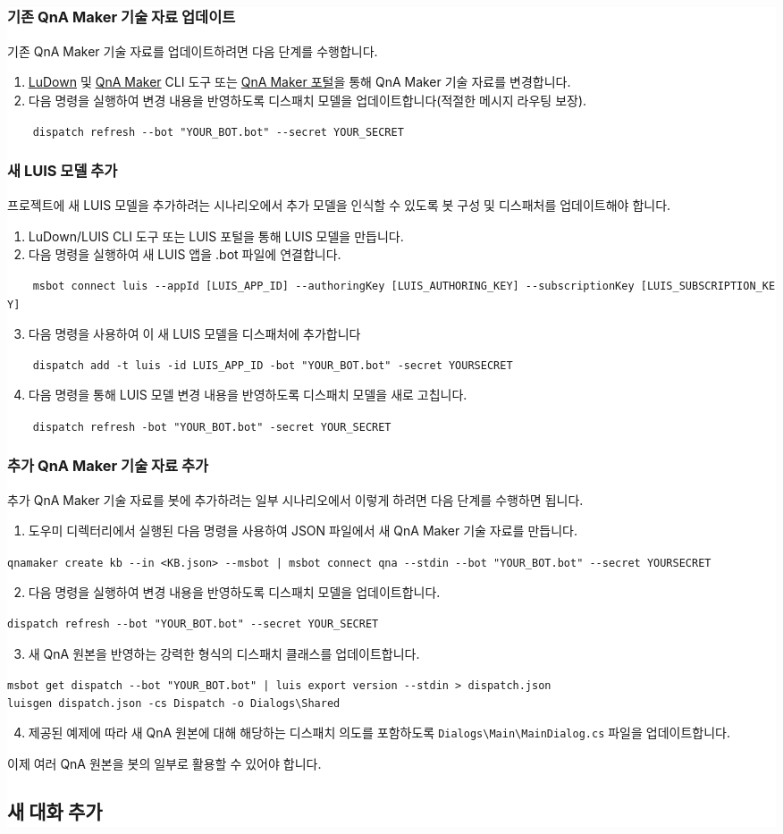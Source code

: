 ### <a name="updating-an-existing-qna-maker-knowledge-base"></a>기존 QnA Maker 기술 자료 업데이트
기존 QnA Maker 기술 자료를 업데이트하려면 다음 단계를 수행합니다.
1. [LuDown](https://github.com/Microsoft/botbuilder-tools/tree/master/packages/Ludown) 및 [QnA Maker](https://github.com/Microsoft/botbuilder-tools/tree/master/packages/QnAMaker) CLI 도구 또는 [QnA Maker 포털](https://qnamaker.ai)을 통해 QnA Maker 기술 자료를 변경합니다.
2. 다음 명령을 실행하여 변경 내용을 반영하도록 디스패치 모델을 업데이트합니다(적절한 메시지 라우팅 보장).
```shell
    dispatch refresh --bot "YOUR_BOT.bot" --secret YOUR_SECRET
```

### <a name="adding-a-new-luis-model"></a>새 LUIS 모델 추가

프로젝트에 새 LUIS 모델을 추가하려는 시나리오에서 추가 모델을 인식할 수 있도록 봇 구성 및 디스패처를 업데이트해야 합니다. 
1. LuDown/LUIS CLI 도구 또는 LUIS 포털을 통해 LUIS 모델을 만듭니다.
2. 다음 명령을 실행하여 새 LUIS 앱을 .bot 파일에 연결합니다.
```shell
    msbot connect luis --appId [LUIS_APP_ID] --authoringKey [LUIS_AUTHORING_KEY] --subscriptionKey [LUIS_SUBSCRIPTION_KEY] 
```
3. 다음 명령을 사용하여 이 새 LUIS 모델을 디스패처에 추가합니다
```shell
    dispatch add -t luis -id LUIS_APP_ID -bot "YOUR_BOT.bot" -secret YOURSECRET
```
4. 다음 명령을 통해 LUIS 모델 변경 내용을 반영하도록 디스패치 모델을 새로 고칩니다.
```shell
    dispatch refresh -bot "YOUR_BOT.bot" -secret YOUR_SECRET
```

### <a name="adding-an-additional-qna-maker-knowledge-base"></a>추가 QnA Maker 기술 자료 추가

추가 QnA Maker 기술 자료를 봇에 추가하려는 일부 시나리오에서 이렇게 하려면 다음 단계를 수행하면 됩니다.

1. 도우미 디렉터리에서 실행된 다음 명령을 사용하여 JSON 파일에서 새 QnA Maker 기술 자료를 만듭니다.
```shell
qnamaker create kb --in <KB.json> --msbot | msbot connect qna --stdin --bot "YOUR_BOT.bot" --secret YOURSECRET
```
2. 다음 명령을 실행하여 변경 내용을 반영하도록 디스패치 모델을 업데이트합니다.
```shell
dispatch refresh --bot "YOUR_BOT.bot" --secret YOUR_SECRET
```
3. 새 QnA 원본을 반영하는 강력한 형식의 디스패치 클래스를 업데이트합니다.
```shell
msbot get dispatch --bot "YOUR_BOT.bot" | luis export version --stdin > dispatch.json
luisgen dispatch.json -cs Dispatch -o Dialogs\Shared
```
4.  제공된 예제에 따라 새 QnA 원본에 대해 해당하는 디스패치 의도를 포함하도록 `Dialogs\Main\MainDialog.cs` 파일을 업데이트합니다.

이제 여러 QnA 원본을 봇의 일부로 활용할 수 있어야 합니다.

## <a name="adding-a-new-dialog"></a>새 대화 추가
